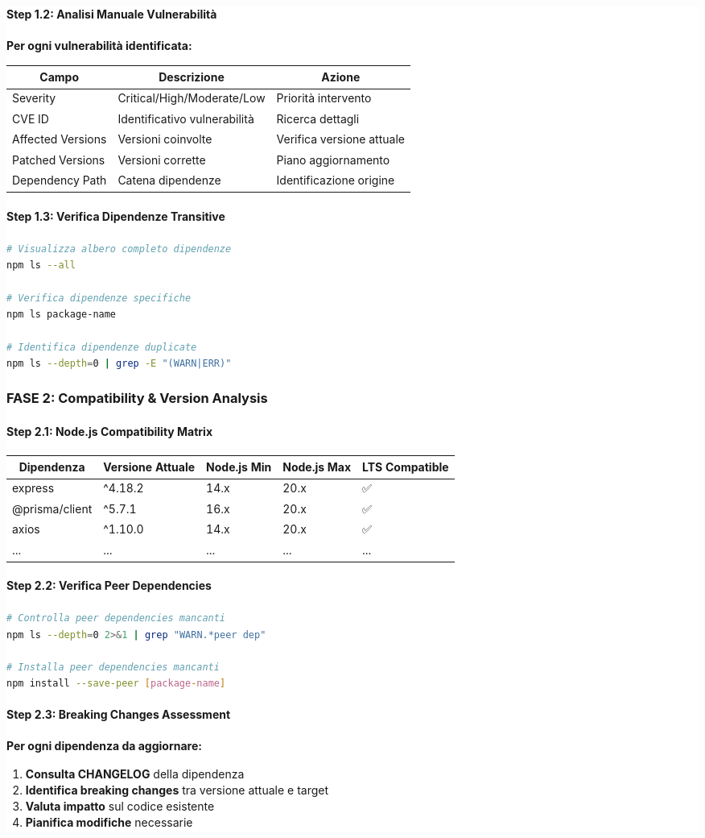 #### Step 1.2: Analisi Manuale Vulnerabilità
**Per ogni vulnerabilità identificata:**

| Campo | Descrizione | Azione |
|-------|-------------|--------|
| Severity | Critical/High/Moderate/Low | Priorità intervento |
| CVE ID | Identificativo vulnerabilità | Ricerca dettagli |
| Affected Versions | Versioni coinvolte | Verifica versione attuale |
| Patched Versions | Versioni corrette | Piano aggiornamento |
| Dependency Path | Catena dipendenze | Identificazione origine |

#### Step 1.3: Verifica Dipendenze Transitive
```bash
# Visualizza albero completo dipendenze
npm ls --all

# Verifica dipendenze specifiche
npm ls package-name

# Identifica dipendenze duplicate
npm ls --depth=0 | grep -E "(WARN|ERR)"
```

### **FASE 2: Compatibility & Version Analysis**

#### Step 2.1: Node.js Compatibility Matrix

| Dipendenza | Versione Attuale | Node.js Min | Node.js Max | LTS Compatible |
|------------|------------------|-------------|-------------|----------------|
| express | ^4.18.2 | 14.x | 20.x | ✅ |
| @prisma/client | ^5.7.1 | 16.x | 20.x | ✅ |
| axios | ^1.10.0 | 14.x | 20.x | ✅ |
| ... | ... | ... | ... | ... |

#### Step 2.2: Verifica Peer Dependencies
```bash
# Controlla peer dependencies mancanti
npm ls --depth=0 2>&1 | grep "WARN.*peer dep"

# Installa peer dependencies mancanti
npm install --save-peer [package-name]
```

#### Step 2.3: Breaking Changes Assessment
**Per ogni dipendenza da aggiornare:**

1. **Consulta CHANGELOG** della dipendenza
2. **Identifica breaking changes** tra versione attuale e target
3. **Valuta impatto** sul codice esistente
4. **Pianifica modifiche** necessarie
